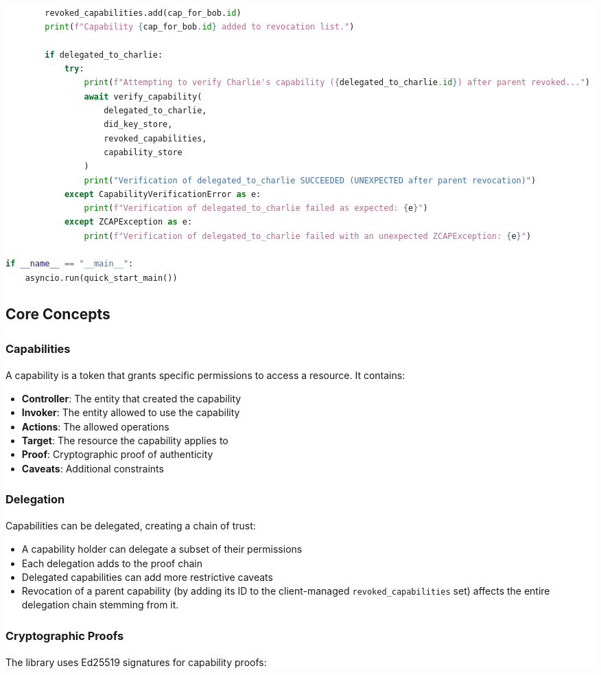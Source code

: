 ```python
        revoked_capabilities.add(cap_for_bob.id)
        print(f"Capability {cap_for_bob.id} added to revocation list.")

        if delegated_to_charlie:
            try:
                print(f"Attempting to verify Charlie's capability ({delegated_to_charlie.id}) after parent revoked...")
                await verify_capability(
                    delegated_to_charlie,
                    did_key_store,
                    revoked_capabilities,
                    capability_store
                )
                print("Verification of delegated_to_charlie SUCCEEDED (UNEXPECTED after parent revocation)")
            except CapabilityVerificationError as e:
                print(f"Verification of delegated_to_charlie failed as expected: {e}")
            except ZCAPException as e:
                print(f"Verification of delegated_to_charlie failed with an unexpected ZCAPException: {e}")

if __name__ == "__main__":
    asyncio.run(quick_start_main())
```

## Core Concepts

### Capabilities

A capability is a token that grants specific permissions to access a resource. It contains:

- **Controller**: The entity that created the capability
- **Invoker**: The entity allowed to use the capability
- **Actions**: The allowed operations
- **Target**: The resource the capability applies to
- **Proof**: Cryptographic proof of authenticity
- **Caveats**: Additional constraints

### Delegation

Capabilities can be delegated, creating a chain of trust:

- A capability holder can delegate a subset of their permissions
- Each delegation adds to the proof chain
- Delegated capabilities can add more restrictive caveats
- Revocation of a parent capability (by adding its ID to the client-managed `revoked_capabilities` set) affects the entire delegation chain stemming from it.

### Cryptographic Proofs

The library uses Ed25519 signatures for capability proofs:
